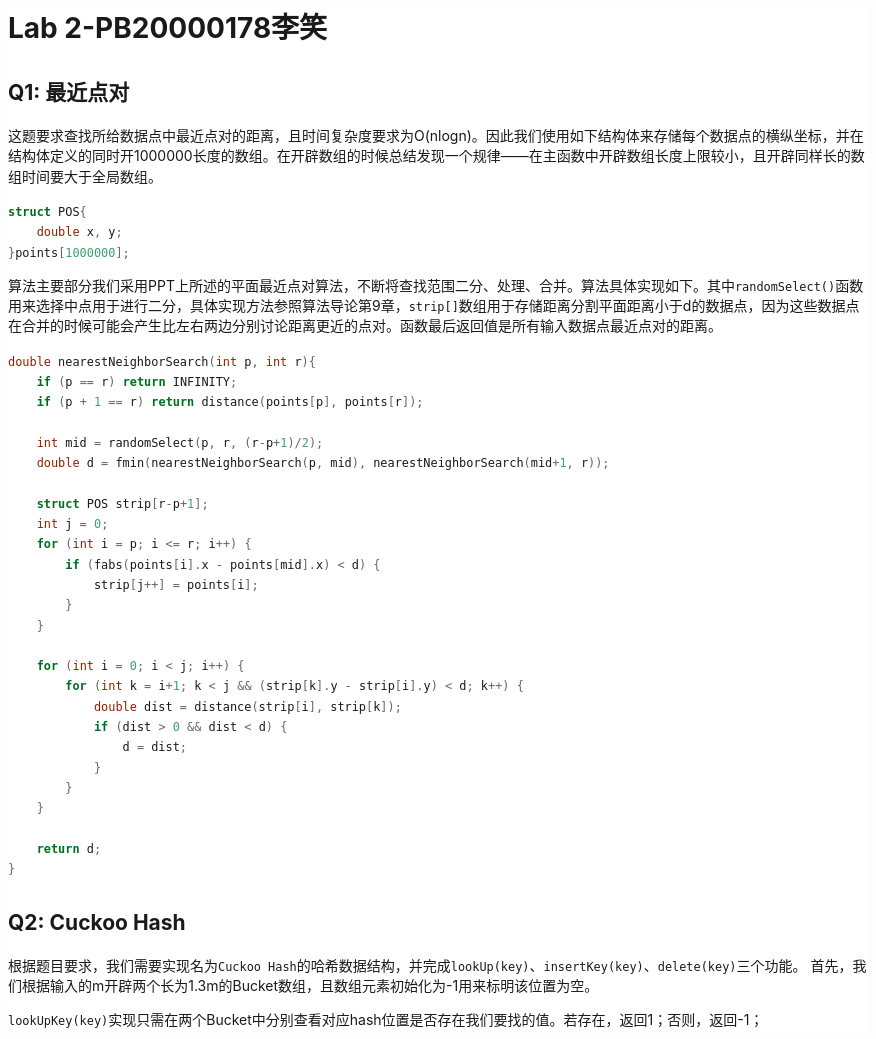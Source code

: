 # Lab 2-PB20000178李笑
## Q1: 最近点对

这题要求查找所给数据点中最近点对的距离，且时间复杂度要求为O(nlogn)。因此我们使用如下结构体来存储每个数据点的横纵坐标，并在结构体定义的同时开1000000长度的数组。在开辟数组的时候总结发现一个规律——在主函数中开辟数组长度上限较小，且开辟同样长的数组时间要大于全局数组。

```C
struct POS{
    double x, y;
}points[1000000];
```

算法主要部分我们采用PPT上所述的平面最近点对算法，不断将查找范围二分、处理、合并。算法具体实现如下。其中`randomSelect()`函数用来选择中点用于进行二分，具体实现方法参照算法导论第9章，`strip[]`数组用于存储距离分割平面距离小于d的数据点，因为这些数据点在合并的时候可能会产生比左右两边分别讨论距离更近的点对。函数最后返回值是所有输入数据点最近点对的距离。

```C
double nearestNeighborSearch(int p, int r){
    if (p == r) return INFINITY;
    if (p + 1 == r) return distance(points[p], points[r]);
    
    int mid = randomSelect(p, r, (r-p+1)/2);
    double d = fmin(nearestNeighborSearch(p, mid), nearestNeighborSearch(mid+1, r));
    
    struct POS strip[r-p+1];
    int j = 0;
    for (int i = p; i <= r; i++) {
        if (fabs(points[i].x - points[mid].x) < d) {
            strip[j++] = points[i];
        }
    }
    
    for (int i = 0; i < j; i++) {
        for (int k = i+1; k < j && (strip[k].y - strip[i].y) < d; k++) {
            double dist = distance(strip[i], strip[k]);
            if (dist > 0 && dist < d) {
                d = dist;
            }
        }
    }
    
    return d;
}
```


## Q2: Cuckoo Hash

根据题目要求，我们需要实现名为`Cuckoo Hash`的哈希数据结构，并完成`lookUp(key)`、`insertKey(key)`、`delete(key)`三个功能。
首先，我们根据输入的m开辟两个长为1.3m的Bucket数组，且数组元素初始化为-1用来标明该位置为空。

`lookUpKey(key)`实现只需在两个Bucket中分别查看对应hash位置是否存在我们要找的值。若存在，返回1；否则，返回-1；
